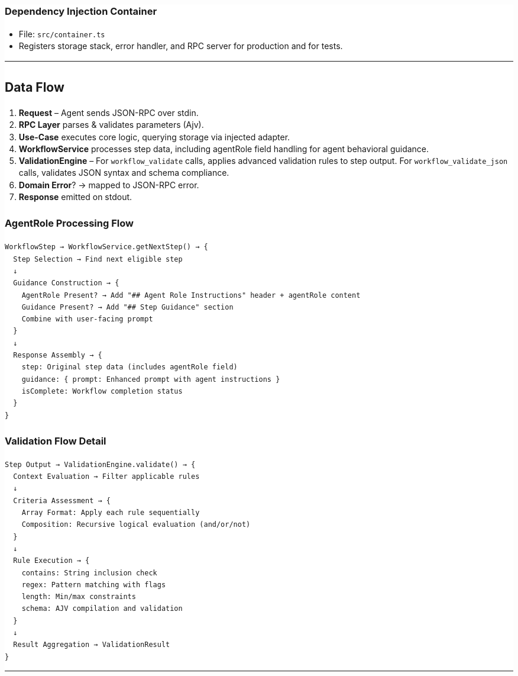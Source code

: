 ### Dependency Injection Container
* File: `src/container.ts`
* Registers storage stack, error handler, and RPC server for production and for tests.

---

## Data Flow

1. **Request** – Agent sends JSON-RPC over stdin.
2. **RPC Layer** parses & validates parameters (Ajv).
3. **Use-Case** executes core logic, querying storage via injected adapter.
4. **WorkflowService** processes step data, including agentRole field handling for agent behavioral guidance.
5. **ValidationEngine** – For `workflow_validate` calls, applies advanced validation rules to step output. For `workflow_validate_json` calls, validates JSON syntax and schema compliance.
6. **Domain Error**? → mapped to JSON-RPC error.
7. **Response** emitted on stdout.

### AgentRole Processing Flow

```
WorkflowStep → WorkflowService.getNextStep() → {
  Step Selection → Find next eligible step
  ↓
  Guidance Construction → {
    AgentRole Present? → Add "## Agent Role Instructions" header + agentRole content
    Guidance Present? → Add "## Step Guidance" section
    Combine with user-facing prompt
  }
  ↓
  Response Assembly → {
    step: Original step data (includes agentRole field)
    guidance: { prompt: Enhanced prompt with agent instructions }
    isComplete: Workflow completion status
  }
}
```

### Validation Flow Detail

```
Step Output → ValidationEngine.validate() → {
  Context Evaluation → Filter applicable rules
  ↓
  Criteria Assessment → {
    Array Format: Apply each rule sequentially
    Composition: Recursive logical evaluation (and/or/not)
  }
  ↓
  Rule Execution → {
    contains: String inclusion check
    regex: Pattern matching with flags
    length: Min/max constraints
    schema: AJV compilation and validation
  }
  ↓
  Result Aggregation → ValidationResult
}
```

---